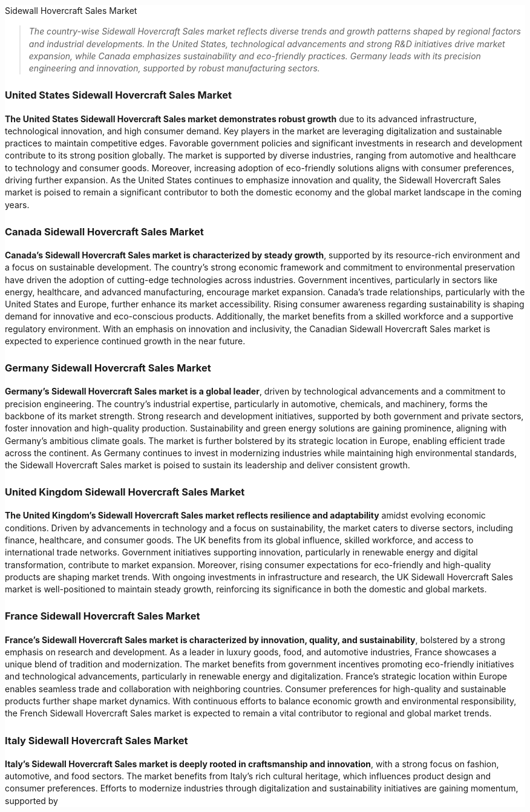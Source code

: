 Sidewall Hovercraft Sales Market<br /></span></h1><blockquote><p><em><span class="">The country-wise Sidewall Hovercraft Sales market reflects diverse trends and growth patterns shaped by regional factors and industrial developments. In the United States, technological advancements and strong R&amp;D initiatives drive market expansion, while Canada emphasizes sustainability and eco-friendly practices. Germany leads with its precision engineering and innovation, supported by robust manufacturing sectors.</span></em></p></blockquote><h3><strong>United States Sidewall Hovercraft Sales Market</strong></h3><p><strong>The United States Sidewall Hovercraft Sales market demonstrates robust growth</strong> due to its advanced infrastructure, technological innovation, and high consumer demand. Key players in the market are leveraging digitalization and sustainable practices to maintain competitive edges. Favorable government policies and significant investments in research and development contribute to its strong position globally. The market is supported by diverse industries, ranging from automotive and healthcare to technology and consumer goods. Moreover, increasing adoption of eco-friendly solutions aligns with consumer preferences, driving further expansion. As the United States continues to emphasize innovation and quality, the Sidewall Hovercraft Sales market is poised to remain a significant contributor to both the domestic economy and the global market landscape in the coming years.</p><h3><strong>Canada Sidewall Hovercraft Sales Market</strong></h3><p><strong>Canada&rsquo;s Sidewall Hovercraft Sales market is characterized by steady growth</strong>, supported by its resource-rich environment and a focus on sustainable development. The country&rsquo;s strong economic framework and commitment to environmental preservation have driven the adoption of cutting-edge technologies across industries. Government incentives, particularly in sectors like energy, healthcare, and advanced manufacturing, encourage market expansion. Canada&rsquo;s trade relationships, particularly with the United States and Europe, further enhance its market accessibility. Rising consumer awareness regarding sustainability is shaping demand for innovative and eco-conscious products. Additionally, the market benefits from a skilled workforce and a supportive regulatory environment. With an emphasis on innovation and inclusivity, the Canadian Sidewall Hovercraft Sales market is expected to experience continued growth in the near future.</p><h3><strong>Germany Sidewall Hovercraft Sales Market</strong></h3><p><strong>Germany&rsquo;s Sidewall Hovercraft Sales market is a global leader</strong>, driven by technological advancements and a commitment to precision engineering. The country&rsquo;s industrial expertise, particularly in automotive, chemicals, and machinery, forms the backbone of its market strength. Strong research and development initiatives, supported by both government and private sectors, foster innovation and high-quality production. Sustainability and green energy solutions are gaining prominence, aligning with Germany&rsquo;s ambitious climate goals. The market is further bolstered by its strategic location in Europe, enabling efficient trade across the continent. As Germany continues to invest in modernizing industries while maintaining high environmental standards, the Sidewall Hovercraft Sales market is poised to sustain its leadership and deliver consistent growth.</p><h3><strong>United Kingdom Sidewall Hovercraft Sales Market</strong></h3><p><strong>The United Kingdom&rsquo;s Sidewall Hovercraft Sales market reflects resilience and adaptability</strong> amidst evolving economic conditions. Driven by advancements in technology and a focus on sustainability, the market caters to diverse sectors, including finance, healthcare, and consumer goods. The UK benefits from its global influence, skilled workforce, and access to international trade networks. Government initiatives supporting innovation, particularly in renewable energy and digital transformation, contribute to market expansion. Moreover, rising consumer expectations for eco-friendly and high-quality products are shaping market trends. With ongoing investments in infrastructure and research, the UK Sidewall Hovercraft Sales market is well-positioned to maintain steady growth, reinforcing its significance in both the domestic and global markets.</p><h3><strong>France Sidewall Hovercraft Sales Market</strong></h3><p><strong>France&rsquo;s Sidewall Hovercraft Sales market is characterized by innovation, quality, and sustainability</strong>, bolstered by a strong emphasis on research and development. As a leader in luxury goods, food, and automotive industries, France showcases a unique blend of tradition and modernization. The market benefits from government incentives promoting eco-friendly initiatives and technological advancements, particularly in renewable energy and digitalization. France&rsquo;s strategic location within Europe enables seamless trade and collaboration with neighboring countries. Consumer preferences for high-quality and sustainable products further shape market dynamics. With continuous efforts to balance economic growth and environmental responsibility, the French Sidewall Hovercraft Sales market is expected to remain a vital contributor to regional and global market trends.</p><h3><strong>Italy Sidewall Hovercraft Sales Market</strong></h3><p><strong>Italy&rsquo;s Sidewall Hovercraft Sales market is deeply rooted in craftsmanship and innovation</strong>, with a strong focus on fashion, automotive, and food sectors. The market benefits from Italy&rsquo;s rich cultural heritage, which influences product design and consumer preferences. Efforts to modernize industries through digitalization and sustainability initiatives are gaining momentum, supported by